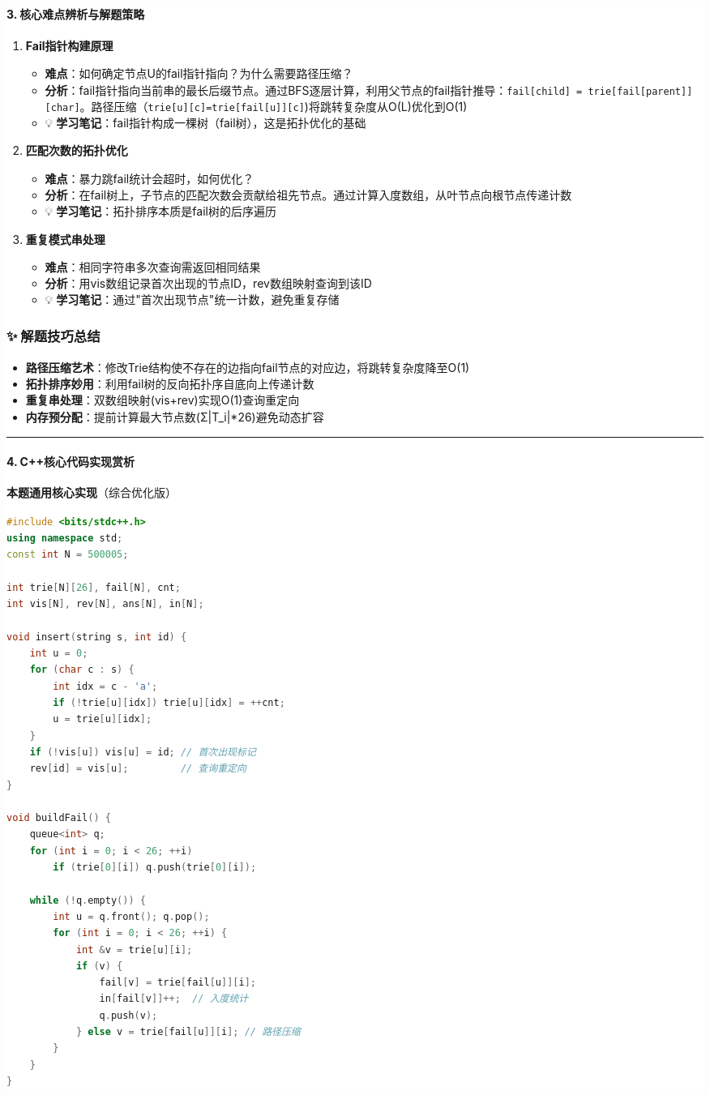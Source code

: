 
#### 3. 核心难点辨析与解题策略
1. **Fail指针构建原理**
   * **难点**：如何确定节点U的fail指针指向？为什么需要路径压缩？
   * **分析**：fail指针指向当前串的最长后缀节点。通过BFS逐层计算，利用父节点的fail指针推导：`fail[child] = trie[fail[parent]][char]`。路径压缩（`trie[u][c]=trie[fail[u]][c]`)将跳转复杂度从O(L)优化到O(1)
   * 💡 **学习笔记**：fail指针构成一棵树（fail树），这是拓扑优化的基础

2. **匹配次数的拓扑优化**
   * **难点**：暴力跳fail统计会超时，如何优化？
   * **分析**：在fail树上，子节点的匹配次数会贡献给祖先节点。通过计算入度数组，从叶节点向根节点传递计数
   * 💡 **学习笔记**：拓扑排序本质是fail树的后序遍历

3. **重复模式串处理**
   * **难点**：相同字符串多次查询需返回相同结果
   * **分析**：用vis数组记录首次出现的节点ID，rev数组映射查询到该ID
   * 💡 **学习笔记**：通过"首次出现节点"统一计数，避免重复存储

### ✨ 解题技巧总结
- **路径压缩艺术**：修改Trie结构使不存在的边指向fail节点的对应边，将跳转复杂度降至O(1)
- **拓扑排序妙用**：利用fail树的反向拓扑序自底向上传递计数
- **重复串处理**：双数组映射(vis+rev)实现O(1)查询重定向
- **内存预分配**：提前计算最大节点数(Σ|T_i|*26)避免动态扩容

---

#### 4. C++核心代码实现赏析
**本题通用核心实现**（综合优化版）
```cpp
#include <bits/stdc++.h>
using namespace std;
const int N = 500005;

int trie[N][26], fail[N], cnt;
int vis[N], rev[N], ans[N], in[N];

void insert(string s, int id) {
    int u = 0;
    for (char c : s) {
        int idx = c - 'a';
        if (!trie[u][idx]) trie[u][idx] = ++cnt;
        u = trie[u][idx];
    }
    if (!vis[u]) vis[u] = id; // 首次出现标记
    rev[id] = vis[u];         // 查询重定向
}

void buildFail() {
    queue<int> q;
    for (int i = 0; i < 26; ++i)
        if (trie[0][i]) q.push(trie[0][i]);
    
    while (!q.empty()) {
        int u = q.front(); q.pop();
        for (int i = 0; i < 26; ++i) {
            int &v = trie[u][i];
            if (v) {
                fail[v] = trie[fail[u]][i];
                in[fail[v]]++;  // 入度统计
                q.push(v);
            } else v = trie[fail[u]][i]; // 路径压缩
        }
    }
}

```